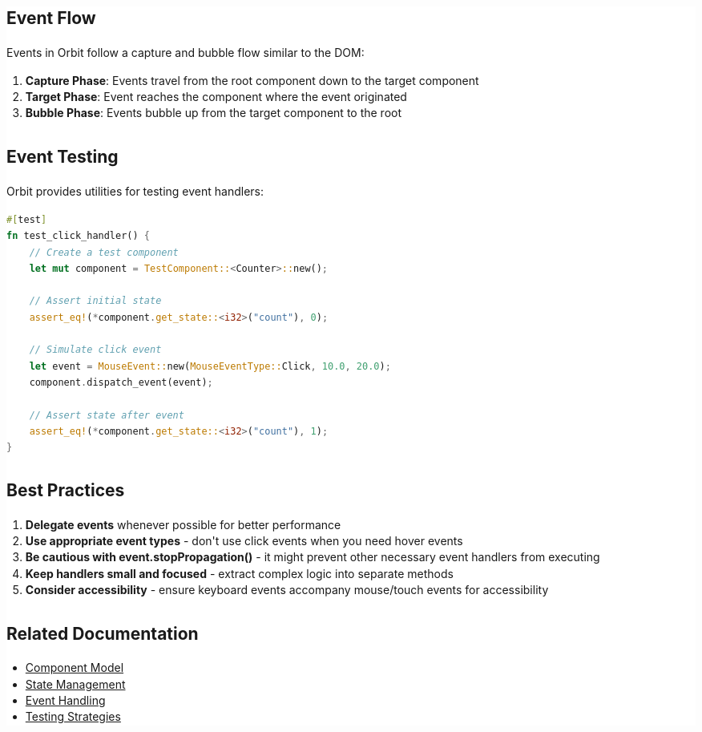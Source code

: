 ## Event Flow

Events in Orbit follow a capture and bubble flow similar to the DOM:

1. **Capture Phase**: Events travel from the root component down to the target component
2. **Target Phase**: Event reaches the component where the event originated
3. **Bubble Phase**: Events bubble up from the target component to the root

## Event Testing

Orbit provides utilities for testing event handlers:

```rust
#[test]
fn test_click_handler() {
    // Create a test component
    let mut component = TestComponent::<Counter>::new();
    
    // Assert initial state
    assert_eq!(*component.get_state::<i32>("count"), 0);
    
    // Simulate click event
    let event = MouseEvent::new(MouseEventType::Click, 10.0, 20.0);
    component.dispatch_event(event);
    
    // Assert state after event
    assert_eq!(*component.get_state::<i32>("count"), 1);
}
```

## Best Practices

1. **Delegate events** whenever possible for better performance
2. **Use appropriate event types** - don't use click events when you need hover events
3. **Be cautious with event.stopPropagation()** - it might prevent other necessary event handlers from executing
4. **Keep handlers small and focused** - extract complex logic into separate methods
5. **Consider accessibility** - ensure keyboard events accompany mouse/touch events for accessibility

## Related Documentation

- [Component Model](../core-concepts/component-model.md)
- [State Management](../core-concepts/state-management.md)
- [Event Handling](../core-concepts/event-handling.md)
- [Testing Strategies](../guides/testing-strategies.md)
